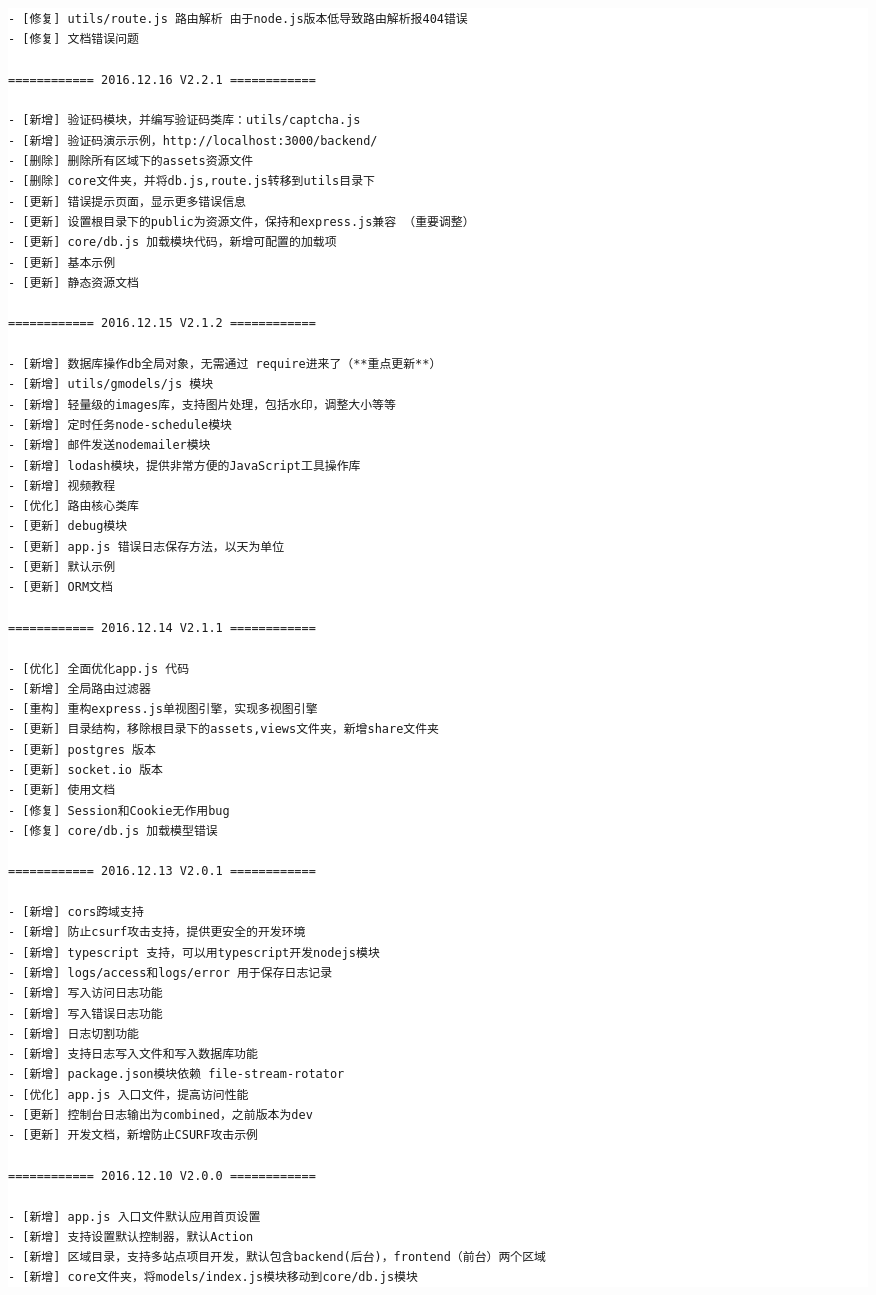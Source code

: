 ```
- [修复] utils/route.js 路由解析 由于node.js版本低导致路由解析报404错误
- [修复] 文档错误问题 

============ 2016.12.16 V2.2.1 ============

- [新增] 验证码模块，并编写验证码类库：utils/captcha.js
- [新增] 验证码演示示例，http://localhost:3000/backend/
- [删除] 删除所有区域下的assets资源文件
- [删除] core文件夹，并将db.js,route.js转移到utils目录下
- [更新] 错误提示页面，显示更多错误信息
- [更新] 设置根目录下的public为资源文件，保持和express.js兼容 （重要调整）
- [更新] core/db.js 加载模块代码，新增可配置的加载项
- [更新] 基本示例
- [更新] 静态资源文档

============ 2016.12.15 V2.1.2 ============

- [新增] 数据库操作db全局对象，无需通过 require进来了（**重点更新**）
- [新增] utils/gmodels/js 模块
- [新增] 轻量级的images库，支持图片处理，包括水印，调整大小等等
- [新增] 定时任务node-schedule模块
- [新增] 邮件发送nodemailer模块
- [新增] lodash模块，提供非常方便的JavaScript工具操作库
- [新增] 视频教程
- [优化] 路由核心类库
- [更新] debug模块
- [更新] app.js 错误日志保存方法，以天为单位
- [更新] 默认示例
- [更新] ORM文档

============ 2016.12.14 V2.1.1 ============

- [优化] 全面优化app.js 代码
- [新增] 全局路由过滤器
- [重构] 重构express.js单视图引擎，实现多视图引擎
- [更新] 目录结构，移除根目录下的assets,views文件夹，新增share文件夹
- [更新] postgres 版本
- [更新] socket.io 版本
- [更新] 使用文档
- [修复] Session和Cookie无作用bug
- [修复] core/db.js 加载模型错误

============ 2016.12.13 V2.0.1 ============

- [新增] cors跨域支持
- [新增] 防止csurf攻击支持，提供更安全的开发环境
- [新增] typescript 支持，可以用typescript开发nodejs模块
- [新增] logs/access和logs/error 用于保存日志记录
- [新增] 写入访问日志功能
- [新增] 写入错误日志功能
- [新增] 日志切割功能
- [新增] 支持日志写入文件和写入数据库功能
- [新增] package.json模块依赖 file-stream-rotator
- [优化] app.js 入口文件，提高访问性能
- [更新] 控制台日志输出为combined，之前版本为dev
- [更新] 开发文档，新增防止CSURF攻击示例

============ 2016.12.10 V2.0.0 ============

- [新增] app.js 入口文件默认应用首页设置
- [新增] 支持设置默认控制器，默认Action
- [新增] 区域目录，支持多站点项目开发，默认包含backend(后台)，frontend（前台）两个区域
- [新增] core文件夹，将models/index.js模块移动到core/db.js模块
```